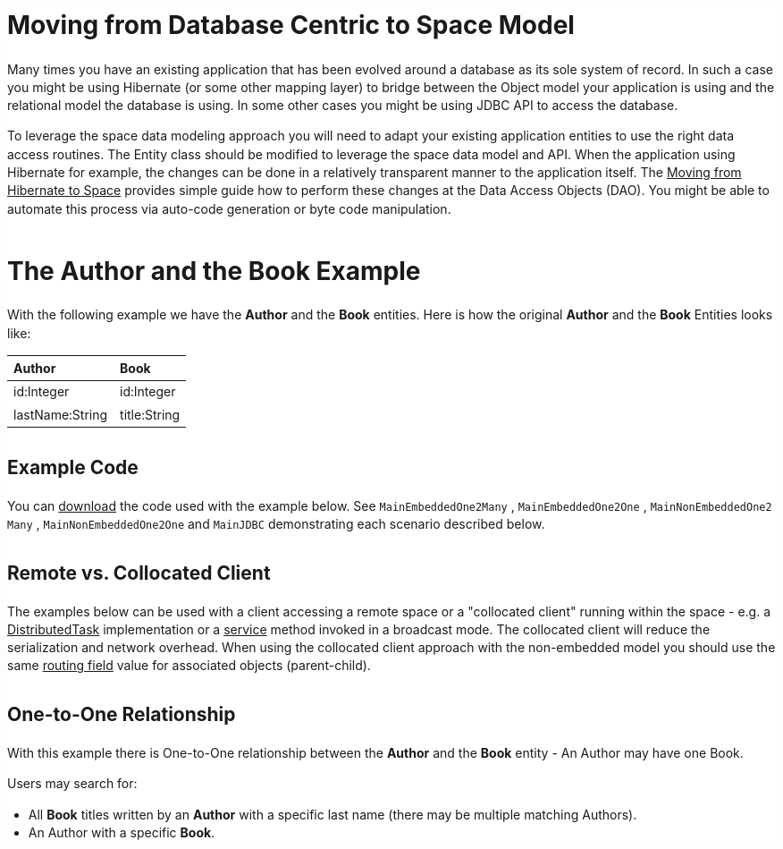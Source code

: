 # Moving from Database Centric to Space Model

Many times you have an existing application that has been evolved around a database as its sole system of record. In such a case you might be using Hibernate (or some other mapping layer) to bridge between the Object model your application is using and the relational model the database is using. In some other cases you might be using JDBC API to access the database.

To leverage the space data modeling approach you will need to adapt your existing application entities to use the right data access routines. The Entity class should be modified to leverage the space data model and API. When the application using Hibernate for example, the changes can be done in a relatively transparent manner to the application itself. The [Moving from Hibernate to Space](/sbp/moving-from-hibernate-to-space.html) provides simple guide how to perform these changes at the Data Access Objects (DAO). You might be able to automate this process via auto-code generation or byte code manipulation.

# The Author and the Book Example

With the following example we have the **Author** and the **Book** entities. Here is how the original **Author** and the **Book** Entities looks like:


|Author|Book|
|:-----|:---|
|id:Integer| id:Integer|
|lastName:String| title:String|

## Example Code

You can [download](/sbp/download_files/Space-Data-Model-Example.zip) the code used with the example below. See `MainEmbeddedOne2Many` , `MainEmbeddedOne2One` , `MainNonEmbeddedOne2Many` , `MainNonEmbeddedOne2One` and `MainJDBC` demonstrating each scenario 	described below.

## Remote vs. Collocated Client

The examples below can be used with a client accessing a remote space or a "collocated client" running within the space - e.g. a [DistributedTask]({{%latestjavaurl%}}/task-execution-over-the-space.html) implementation or a [service]({{%latestjavaurl%}}/executor-based-remoting.html) method invoked in a broadcast mode. The collocated client will reduce the serialization and network overhead. When using the collocated client approach with the non-embedded model you should use the same [routing field]({{%latestjavaurl%}}/routing-in-partitioned-spaces.html) value for associated objects (parent-child).

## One-to-One Relationship

With this example there is One-to-One relationship between the **Author** and the **Book** entity - An Author may have one Book.

Users may search for:

- All **Book** titles written by an **Author** with a specific last name (there may be multiple matching Authors).
- An Author with a specific **Book**.
